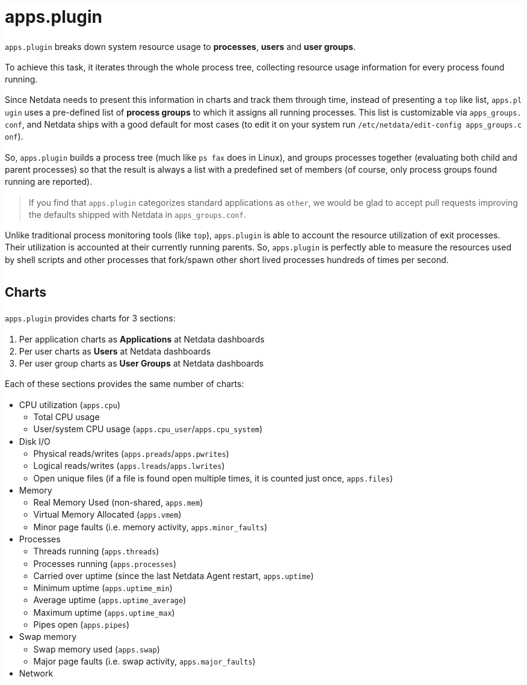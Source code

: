 

# apps.plugin

`apps.plugin` breaks down system resource usage to **processes**, **users** and **user groups**.

To achieve this task, it iterates through the whole process tree, collecting resource usage information
for every process found running.

Since Netdata needs to present this information in charts and track them through time,
instead of presenting a `top` like list, `apps.plugin` uses a pre-defined list of **process groups**
to which it assigns all running processes. This list is customizable via `apps_groups.conf`, and Netdata
ships with a good default for most cases (to edit it on your system run `/etc/netdata/edit-config apps_groups.conf`).

So, `apps.plugin` builds a process tree (much like `ps fax` does in Linux), and groups
processes together (evaluating both child and parent processes) so that the result is always a list with
a predefined set of members (of course, only process groups found running are reported).

> If you find that `apps.plugin` categorizes standard applications as `other`, we would be
> glad to accept pull requests improving the defaults shipped with Netdata in `apps_groups.conf`.

Unlike traditional process monitoring tools (like `top`), `apps.plugin` is able to account the resource
utilization of exit processes. Their utilization is accounted at their currently running parents.
So, `apps.plugin` is perfectly able to measure the resources used by shell scripts and other processes
that fork/spawn other short lived processes hundreds of times per second.

## Charts

`apps.plugin` provides charts for 3 sections:

1.  Per application charts as **Applications** at Netdata dashboards
2.  Per user charts as **Users** at Netdata dashboards
3.  Per user group charts as **User Groups** at Netdata dashboards

Each of these sections provides the same number of charts:

-   CPU utilization (`apps.cpu`)
    -   Total CPU usage
    -   User/system CPU usage (`apps.cpu_user`/`apps.cpu_system`)
-   Disk I/O
    -   Physical reads/writes (`apps.preads`/`apps.pwrites`)
    -   Logical reads/writes (`apps.lreads`/`apps.lwrites`)
    -   Open unique files (if a file is found open multiple times, it is counted just once, `apps.files`)
-   Memory
    -   Real Memory Used (non-shared, `apps.mem`)
    -   Virtual Memory Allocated (`apps.vmem`)
    -   Minor page faults (i.e. memory activity, `apps.minor_faults`)
-   Processes
    -   Threads running (`apps.threads`)
    -   Processes running (`apps.processes`)
    -   Carried over uptime (since the last Netdata Agent restart, `apps.uptime`)
    -   Minimum uptime (`apps.uptime_min`)
    -   Average uptime (`apps.uptime_average`)
    -   Maximum uptime (`apps.uptime_max`)
    -   Pipes open (`apps.pipes`)
-   Swap memory
    -   Swap memory used (`apps.swap`)
    -   Major page faults (i.e. swap activity, `apps.major_faults`)
-   Network